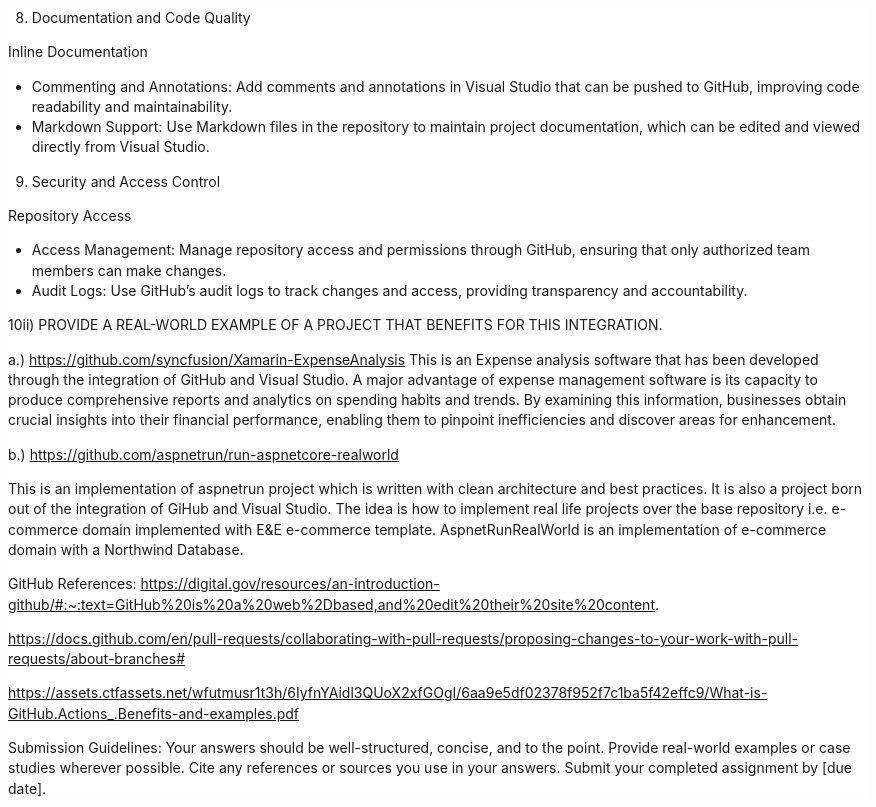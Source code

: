 8. Documentation and Code Quality

Inline Documentation
- Commenting and Annotations: Add comments and annotations in Visual Studio that can be pushed to GitHub, improving code readability and maintainability.
- Markdown Support: Use Markdown files in the repository to maintain project documentation, which can be edited and viewed directly from Visual Studio.

9. Security and Access Control

Repository Access
- Access Management: Manage repository access and permissions through GitHub, ensuring that only authorized team members can make changes.
- Audit Logs: Use GitHub’s audit logs to track changes and access, providing transparency and accountability.


10ii) PROVIDE A REAL-WORLD EXAMPLE OF A PROJECT THAT BENEFITS FOR THIS INTEGRATION.

a.) https://github.com/syncfusion/Xamarin-ExpenseAnalysis
This is an Expense analysis software that has been developed through the integration of GitHub and Visual Studio. A major advantage of expense management software is its capacity to produce comprehensive reports and analytics on spending habits and trends. By examining this information, businesses obtain crucial insights into their financial performance, enabling them to pinpoint inefficiencies and discover areas for enhancement.

b.) https://github.com/aspnetrun/run-aspnetcore-realworld

This is an implementation of aspnetrun project which is written with clean architecture and best practices. It is also a project born out of the integration of GiHub and Visual Studio. The idea is how to implement real life projects over the base repository i.e. e-commerce domain implemented with E&E e-commerce template. AspnetRunRealWorld is an implementation of e-commerce domain with a Northwind Database.


GitHub References:
https://digital.gov/resources/an-introduction-github/#:~:text=GitHub%20is%20a%20web%2Dbased,and%20edit%20their%20site%20content.

https://docs.github.com/en/pull-requests/collaborating-with-pull-requests/proposing-changes-to-your-work-with-pull-requests/about-branches#

https://assets.ctfassets.net/wfutmusr1t3h/6IyfnYAidl3QUoX2xfGOgI/6aa9e5df02378f952f7c1ba5f42effc9/What-is-GitHub.Actions_.Benefits-and-examples.pdf





Submission Guidelines:
Your answers should be well-structured, concise, and to the point.
Provide real-world examples or case studies wherever possible.
Cite any references or sources you use in your answers.
Submit your completed assignment by [due date].
